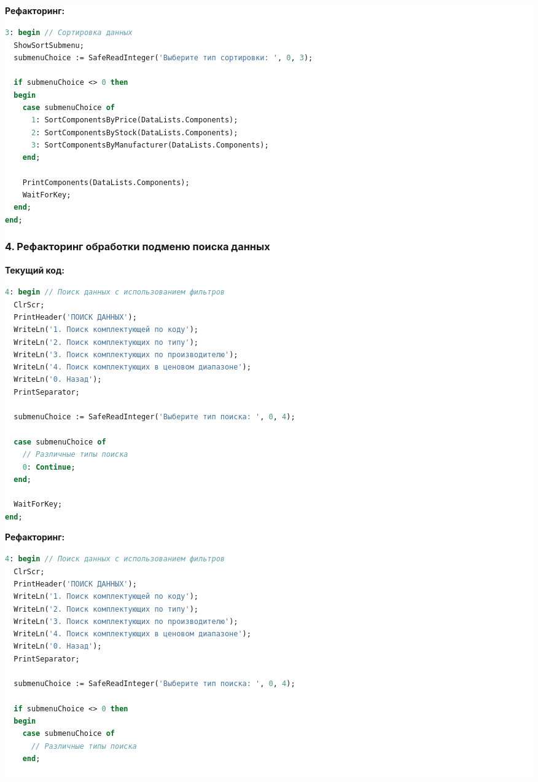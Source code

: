 **Рефакторинг:**
```pascal
3: begin // Сортировка данных
  ShowSortSubmenu;
  submenuChoice := SafeReadInteger('Выберите тип сортировки: ', 0, 3);
  
  if submenuChoice <> 0 then
  begin
    case submenuChoice of
      1: SortComponentsByPrice(DataLists.Components);
      2: SortComponentsByStock(DataLists.Components);
      3: SortComponentsByManufacturer(DataLists.Components);
    end;
    
    PrintComponents(DataLists.Components);
    WaitForKey;
  end;
end;
```

### 4. Рефакторинг обработки подменю поиска данных

**Текущий код:**
```pascal
4: begin // Поиск данных с использованием фильтров
  ClrScr;
  PrintHeader('ПОИСК ДАННЫХ');
  WriteLn('1. Поиск комплектующей по коду');
  WriteLn('2. Поиск комплектующих по типу');
  WriteLn('3. Поиск комплектующих по производителю');
  WriteLn('4. Поиск комплектующих в ценовом диапазоне');
  WriteLn('0. Назад');
  PrintSeparator;
  
  submenuChoice := SafeReadInteger('Выберите тип поиска: ', 0, 4);
  
  case submenuChoice of
    // Различные типы поиска
    0: Continue;
  end;
  
  WaitForKey;
end;
```

**Рефакторинг:**
```pascal
4: begin // Поиск данных с использованием фильтров
  ClrScr;
  PrintHeader('ПОИСК ДАННЫХ');
  WriteLn('1. Поиск комплектующей по коду');
  WriteLn('2. Поиск комплектующих по типу');
  WriteLn('3. Поиск комплектующих по производителю');
  WriteLn('4. Поиск комплектующих в ценовом диапазоне');
  WriteLn('0. Назад');
  PrintSeparator;
  
  submenuChoice := SafeReadInteger('Выберите тип поиска: ', 0, 4);
  
  if submenuChoice <> 0 then
  begin
    case submenuChoice of
      // Различные типы поиска
    end;
    
```